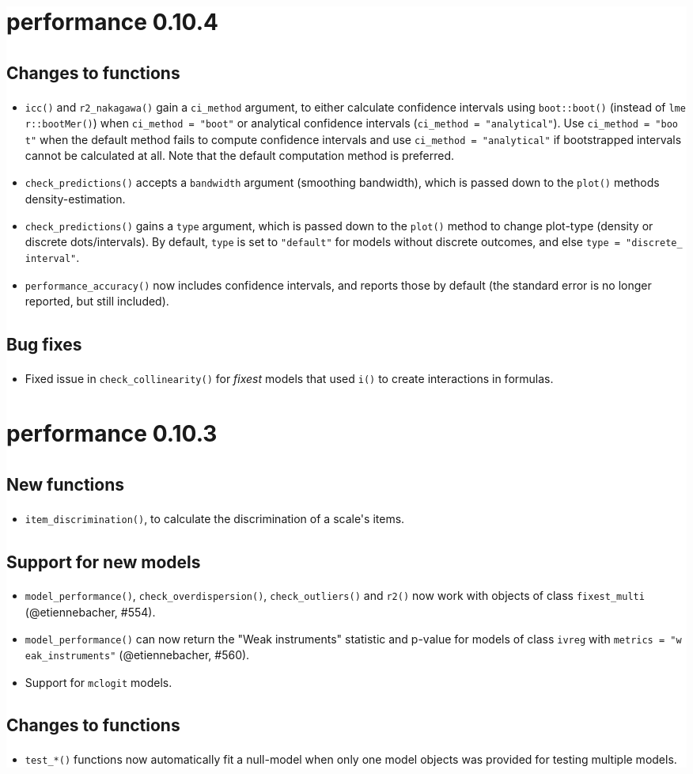 # performance 0.10.4

## Changes to functions

* `icc()` and `r2_nakagawa()` gain a `ci_method` argument, to either calculate
  confidence intervals using `boot::boot()` (instead of `lmer::bootMer()`) when
  `ci_method = "boot"` or analytical confidence intervals
  (`ci_method = "analytical"`). Use `ci_method = "boot"` when the default method
  fails to compute confidence intervals and use `ci_method = "analytical"` if
  bootstrapped intervals cannot be calculated at all. Note that the default
  computation method is preferred.

* `check_predictions()` accepts a `bandwidth` argument (smoothing bandwidth),
  which is passed down to the `plot()` methods density-estimation.

* `check_predictions()` gains a `type` argument, which is passed down to the
  `plot()` method to change plot-type (density or discrete dots/intervals).
  By default, `type` is set to `"default"` for models without discrete outcomes,
  and else `type = "discrete_interval"`.

* `performance_accuracy()` now includes confidence intervals, and reports those
  by default (the standard error is no longer reported, but still included).

## Bug fixes

* Fixed issue in `check_collinearity()` for _fixest_ models that used `i()`
  to create interactions in formulas.

# performance 0.10.3

## New functions

* `item_discrimination()`, to calculate the discrimination of a scale's items.

## Support for new models

* `model_performance()`, `check_overdispersion()`, `check_outliers()` and `r2()`
  now work with objects of class `fixest_multi` (@etiennebacher, #554).
  
* `model_performance()` can now return the "Weak instruments" statistic and
  p-value for models of class `ivreg` with `metrics = "weak_instruments"`
  (@etiennebacher, #560).

* Support for `mclogit` models.

## Changes to functions

* `test_*()` functions now automatically fit a null-model when only one model
  objects was provided for testing multiple models.
